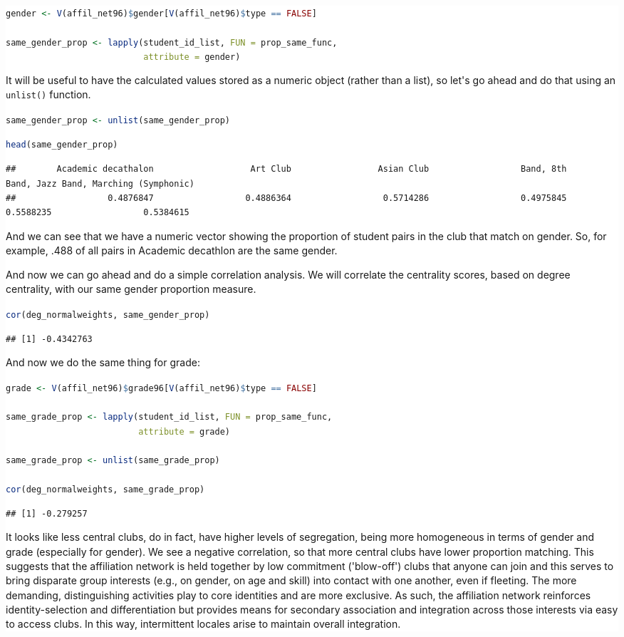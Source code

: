 
```r
gender <- V(affil_net96)$gender[V(affil_net96)$type == FALSE]

same_gender_prop <- lapply(student_id_list, FUN = prop_same_func, 
                           attribute = gender)
```

It will be useful to have the calculated values stored as a numeric object (rather than a list), so let's go ahead and do that using an `unlist()` function. 


```r
same_gender_prop <- unlist(same_gender_prop)
```


```r
head(same_gender_prop)
```

```
##        Academic decathalon                   Art Club                 Asian Club                  Band, 8th                 Band, Jazz Band, Marching (Symphonic) 
##                  0.4876847                  0.4886364                  0.5714286                  0.4975845                  0.5588235                  0.5384615
```

And we can see that we have a numeric vector showing the proportion of student pairs in the club that match on gender. So, for example, .488 of all pairs in Academic decathlon are the same gender. 

And now we can go ahead and do a simple correlation analysis. We will correlate the centrality scores, based on degree centrality, with our same gender proportion measure. 


```r
cor(deg_normalweights, same_gender_prop)
```

```
## [1] -0.4342763
```

And now we do the same thing for grade:

```r
grade <- V(affil_net96)$grade96[V(affil_net96)$type == FALSE]

same_grade_prop <- lapply(student_id_list, FUN = prop_same_func, 
                          attribute = grade)

same_grade_prop <- unlist(same_grade_prop)

cor(deg_normalweights, same_grade_prop)
```

```
## [1] -0.279257
```

It looks like less central clubs, do in fact, have higher levels of segregation, being more homogeneous in terms of gender and grade (especially for gender). We see a negative correlation, so that more central clubs have lower proportion matching. This suggests that the affiliation network is held together by low commitment ('blow-off') clubs that anyone can join and this serves to bring disparate group interests (e.g., on gender, on age and skill) into contact with one another, even if fleeting. The more demanding, distinguishing activities play to core identities and are more exclusive. As such, the affiliation network reinforces identity-selection and differentiation but provides means for secondary association and integration across those interests via easy to access clubs. In this way, intermittent locales arise to maintain overall integration.
